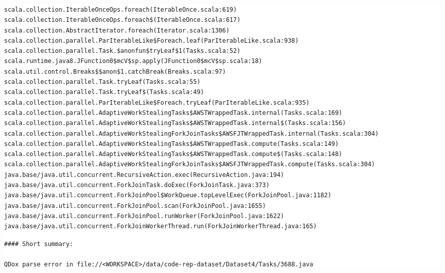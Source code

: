 	scala.collection.IterableOnceOps.foreach(IterableOnce.scala:619)
	scala.collection.IterableOnceOps.foreach$(IterableOnce.scala:617)
	scala.collection.AbstractIterator.foreach(Iterator.scala:1306)
	scala.collection.parallel.ParIterableLike$Foreach.leaf(ParIterableLike.scala:938)
	scala.collection.parallel.Task.$anonfun$tryLeaf$1(Tasks.scala:52)
	scala.runtime.java8.JFunction0$mcV$sp.apply(JFunction0$mcV$sp.scala:18)
	scala.util.control.Breaks$$anon$1.catchBreak(Breaks.scala:97)
	scala.collection.parallel.Task.tryLeaf(Tasks.scala:55)
	scala.collection.parallel.Task.tryLeaf$(Tasks.scala:49)
	scala.collection.parallel.ParIterableLike$Foreach.tryLeaf(ParIterableLike.scala:935)
	scala.collection.parallel.AdaptiveWorkStealingTasks$AWSTWrappedTask.internal(Tasks.scala:169)
	scala.collection.parallel.AdaptiveWorkStealingTasks$AWSTWrappedTask.internal$(Tasks.scala:156)
	scala.collection.parallel.AdaptiveWorkStealingForkJoinTasks$AWSFJTWrappedTask.internal(Tasks.scala:304)
	scala.collection.parallel.AdaptiveWorkStealingTasks$AWSTWrappedTask.compute(Tasks.scala:149)
	scala.collection.parallel.AdaptiveWorkStealingTasks$AWSTWrappedTask.compute$(Tasks.scala:148)
	scala.collection.parallel.AdaptiveWorkStealingForkJoinTasks$AWSFJTWrappedTask.compute(Tasks.scala:304)
	java.base/java.util.concurrent.RecursiveAction.exec(RecursiveAction.java:194)
	java.base/java.util.concurrent.ForkJoinTask.doExec(ForkJoinTask.java:373)
	java.base/java.util.concurrent.ForkJoinPool$WorkQueue.topLevelExec(ForkJoinPool.java:1182)
	java.base/java.util.concurrent.ForkJoinPool.scan(ForkJoinPool.java:1655)
	java.base/java.util.concurrent.ForkJoinPool.runWorker(ForkJoinPool.java:1622)
	java.base/java.util.concurrent.ForkJoinWorkerThread.run(ForkJoinWorkerThread.java:165)
```
#### Short summary: 

QDox parse error in file://<WORKSPACE>/data/code-rep-dataset/Dataset4/Tasks/3688.java